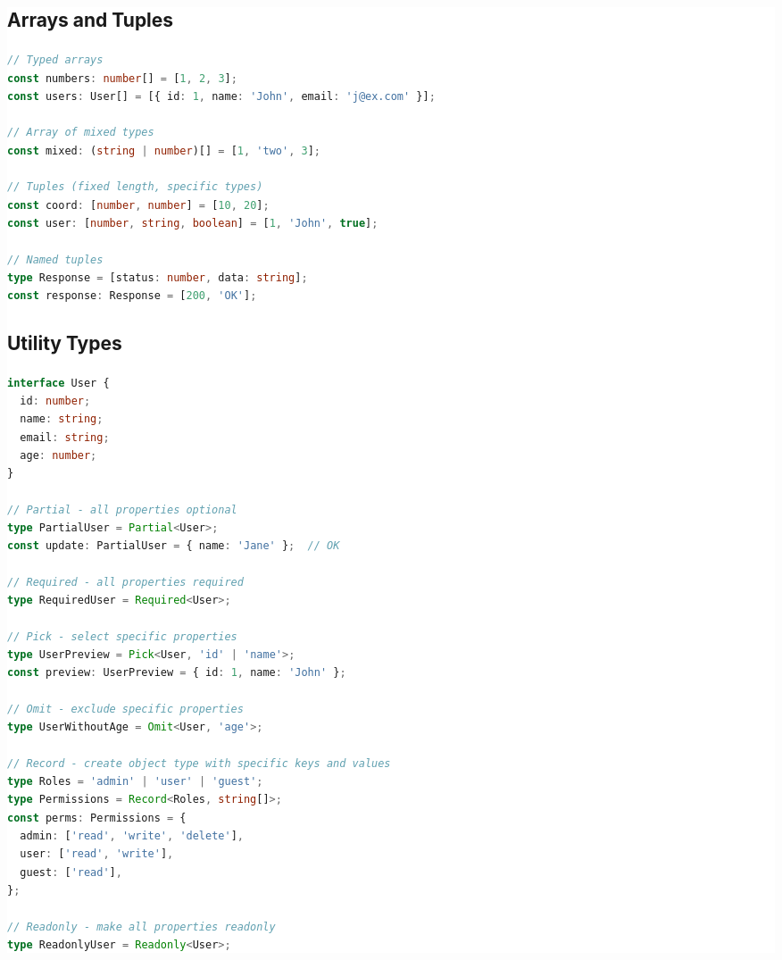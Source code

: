 ## Arrays and Tuples

```typescript
// Typed arrays
const numbers: number[] = [1, 2, 3];
const users: User[] = [{ id: 1, name: 'John', email: 'j@ex.com' }];

// Array of mixed types
const mixed: (string | number)[] = [1, 'two', 3];

// Tuples (fixed length, specific types)
const coord: [number, number] = [10, 20];
const user: [number, string, boolean] = [1, 'John', true];

// Named tuples
type Response = [status: number, data: string];
const response: Response = [200, 'OK'];
```

## Utility Types

```typescript
interface User {
  id: number;
  name: string;
  email: string;
  age: number;
}

// Partial - all properties optional
type PartialUser = Partial<User>;
const update: PartialUser = { name: 'Jane' };  // OK

// Required - all properties required
type RequiredUser = Required<User>;

// Pick - select specific properties
type UserPreview = Pick<User, 'id' | 'name'>;
const preview: UserPreview = { id: 1, name: 'John' };

// Omit - exclude specific properties
type UserWithoutAge = Omit<User, 'age'>;

// Record - create object type with specific keys and values
type Roles = 'admin' | 'user' | 'guest';
type Permissions = Record<Roles, string[]>;
const perms: Permissions = {
  admin: ['read', 'write', 'delete'],
  user: ['read', 'write'],
  guest: ['read'],
};

// Readonly - make all properties readonly
type ReadonlyUser = Readonly<User>;
```
